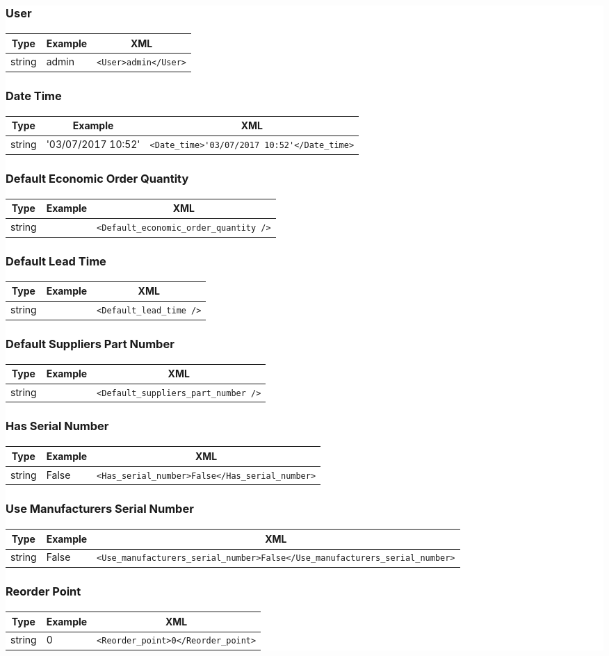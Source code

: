 ### User  

| Type | Example | XML |
| --- | --- | --- |
| string | admin | `<User>admin</User>` |

### Date Time  

| Type | Example | XML |
| --- | --- | --- |
| string | '03/07/2017 10:52' | `<Date_time>'03/07/2017 10:52'</Date_time>` |

### Default Economic Order Quantity  

| Type | Example | XML |
| --- | --- | --- |
| string |  | `<Default_economic_order_quantity />` |

### Default Lead Time  

| Type | Example | XML |
| --- | --- | --- |
| string |  | `<Default_lead_time />` |

### Default Suppliers Part Number  

| Type | Example | XML |
| --- | --- | --- |
| string |  | `<Default_suppliers_part_number />` |

### Has Serial Number  

| Type | Example | XML |
| --- | --- | --- |
| string | False | `<Has_serial_number>False</Has_serial_number>` |

### Use Manufacturers Serial Number  

| Type | Example | XML |
| --- | --- | --- |
| string | False | `<Use_manufacturers_serial_number>False</Use_manufacturers_serial_number>` |

### Reorder Point  
 
| Type | Example | XML |
| --- | --- | --- |
| string | 0 | `<Reorder_point>0</Reorder_point>` |
